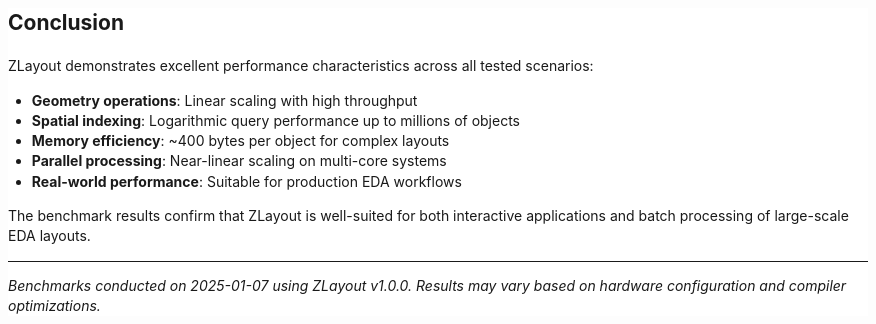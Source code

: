 ## Conclusion

ZLayout demonstrates excellent performance characteristics across all tested scenarios:

- **Geometry operations**: Linear scaling with high throughput
- **Spatial indexing**: Logarithmic query performance up to millions of objects
- **Memory efficiency**: ~400 bytes per object for complex layouts
- **Parallel processing**: Near-linear scaling on multi-core systems
- **Real-world performance**: Suitable for production EDA workflows

The benchmark results confirm that ZLayout is well-suited for both interactive applications and batch processing of large-scale EDA layouts.

---

*Benchmarks conducted on 2025-01-07 using ZLayout v1.0.0. Results may vary based on hardware configuration and compiler optimizations.* 